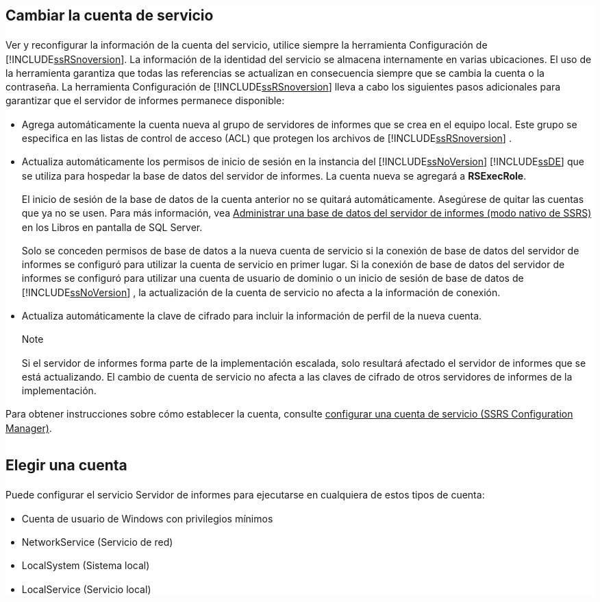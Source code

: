 ## <a name="changing-the-service-account"></a>Cambiar la cuenta de servicio

 Ver y reconfigurar la información de la cuenta del servicio, utilice siempre la herramienta Configuración de [!INCLUDE[ssRSnoversion](../../includes/ssrsnoversion-md.md)]. La información de la identidad del servicio se almacena internamente en varias ubicaciones. El uso de la herramienta garantiza que todas las referencias se actualizan en consecuencia siempre que se cambia la cuenta o la contraseña. La herramienta Configuración de [!INCLUDE[ssRSnoversion](../../includes/ssrsnoversion-md.md)] lleva a cabo los siguientes pasos adicionales para garantizar que el servidor de informes permanece disponible:  
  
- Agrega automáticamente la cuenta nueva al grupo de servidores de informes que se crea en el equipo local. Este grupo se especifica en las listas de control de acceso (ACL) que protegen los archivos de [!INCLUDE[ssRSnoversion](../../includes/ssrsnoversion-md.md)] .  
  
- Actualiza automáticamente los permisos de inicio de sesión en la instancia del [!INCLUDE[ssNoVersion](../../includes/ssnoversion-md.md)] [!INCLUDE[ssDE](../../includes/ssde-md.md)] que se utiliza para hospedar la base de datos del servidor de informes. La cuenta nueva se agregará a **RSExecRole**.  
  
     El inicio de sesión de la base de datos de la cuenta anterior no se quitará automáticamente. Asegúrese de quitar las cuentas que ya no se usen. Para más información, vea [Administrar una base de datos del servidor de informes &#40;modo nativo de SSRS&#41;](../report-server/report-server-database-ssrs-native-mode.md) en los Libros en pantalla de SQL Server.  
  
     Solo se conceden permisos de base de datos a la nueva cuenta de servicio si la conexión de base de datos del servidor de informes se configuró para utilizar la cuenta de servicio en primer lugar. Si la conexión de base de datos del servidor de informes se configuró para utilizar una cuenta de usuario de dominio o un inicio de sesión de base de datos de [!INCLUDE[ssNoVersion](../../includes/ssnoversion-md.md)] , la actualización de la cuenta de servicio no afecta a la información de conexión.  
  
- Actualiza automáticamente la clave de cifrado para incluir la información de perfil de la nueva cuenta.  
  
    > [!NOTE]  
    > Si el servidor de informes forma parte de la implementación escalada, solo resultará afectado el servidor de informes que se está actualizando. El cambio de cuenta de servicio no afecta a las claves de cifrado de otros servidores de informes de la implementación.  
  
 Para obtener instrucciones sobre cómo establecer la cuenta, consulte [configurar una cuenta de servicio &#40;SSRS Configuration Manager&#41;](../../sql-server/install/configure-a-service-account-ssrs-configuration-manager.md).  
  
## <a name="choosing-an-account"></a>Elegir una cuenta

 Puede configurar el servicio Servidor de informes para ejecutarse en cualquiera de estos tipos de cuenta:  
  
- Cuenta de usuario de Windows con privilegios mínimos  
  
- NetworkService (Servicio de red)  
  
- LocalSystem (Sistema local)  
  
- LocalService (Servicio local)  
  